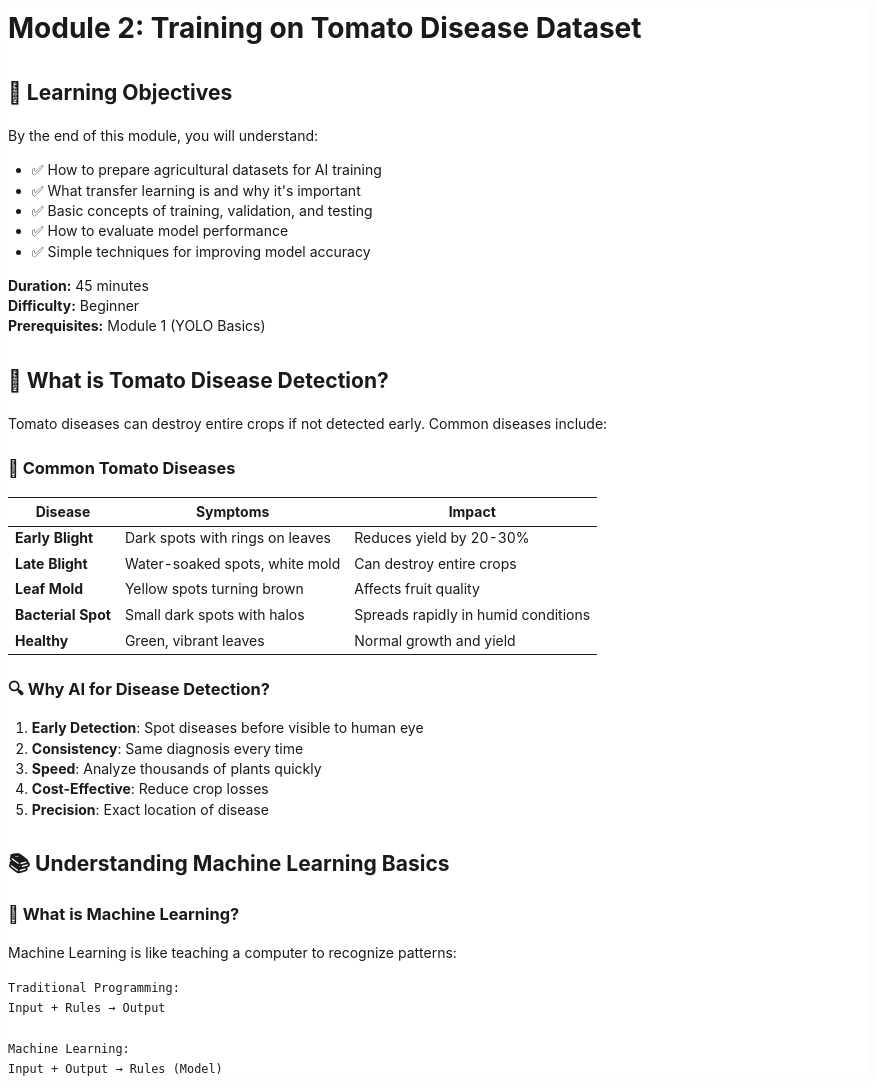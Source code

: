 # Module 2: Training on Tomato Disease Dataset

## 🎯 Learning Objectives

By the end of this module, you will understand:
- ✅ How to prepare agricultural datasets for AI training
- ✅ What transfer learning is and why it's important
- ✅ Basic concepts of training, validation, and testing
- ✅ How to evaluate model performance
- ✅ Simple techniques for improving model accuracy

**Duration:** 45 minutes  
**Difficulty:** Beginner  
**Prerequisites:** Module 1 (YOLO Basics)

## 🍅 What is Tomato Disease Detection?

Tomato diseases can destroy entire crops if not detected early. Common diseases include:

### 🦠 **Common Tomato Diseases**

| Disease | Symptoms | Impact |
|---------|----------|---------|
| **Early Blight** | Dark spots with rings on leaves | Reduces yield by 20-30% |
| **Late Blight** | Water-soaked spots, white mold | Can destroy entire crops |
| **Leaf Mold** | Yellow spots turning brown | Affects fruit quality |
| **Bacterial Spot** | Small dark spots with halos | Spreads rapidly in humid conditions |
| **Healthy** | Green, vibrant leaves | Normal growth and yield |

### 🔍 **Why AI for Disease Detection?**

1. **Early Detection**: Spot diseases before visible to human eye
2. **Consistency**: Same diagnosis every time
3. **Speed**: Analyze thousands of plants quickly
4. **Cost-Effective**: Reduce crop losses
5. **Precision**: Exact location of disease

## 📚 Understanding Machine Learning Basics

### 🧠 **What is Machine Learning?**

Machine Learning is like teaching a computer to recognize patterns:

```
Traditional Programming:
Input + Rules → Output

Machine Learning:
Input + Output → Rules (Model)
```
